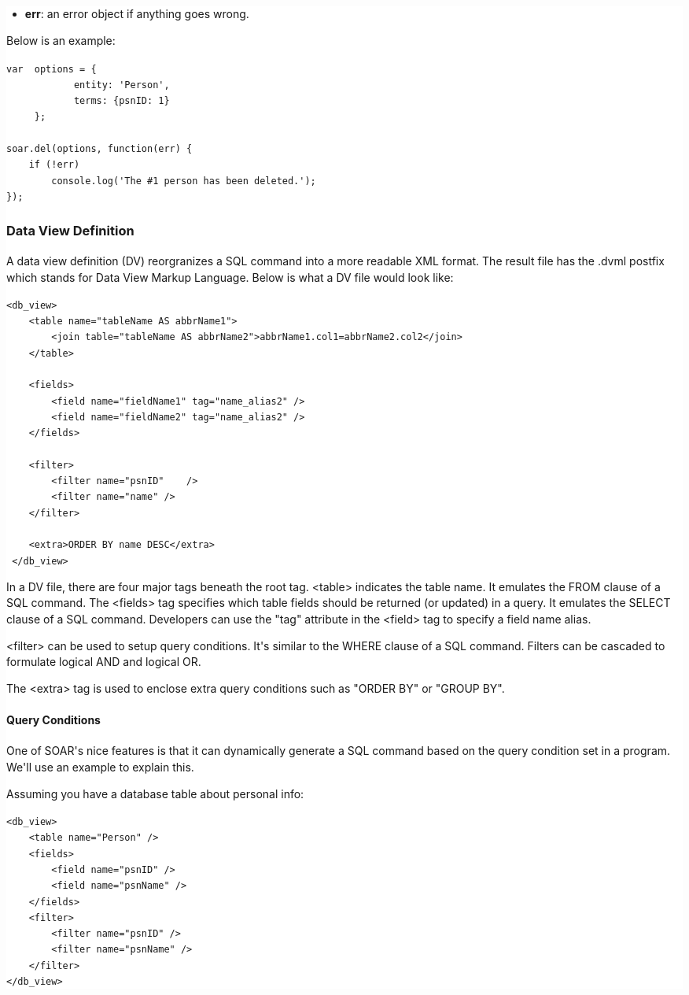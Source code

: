 + **err**: an error object if anything goes wrong.

Below is an example:

    var  options = {
                entity: 'Person',
                terms: {psnID: 1}
         };

    soar.del(options, function(err) {
    	if (!err)
            console.log('The #1 person has been deleted.');
    });
    
### Data View Definition<a name="dvml"></a>
A data view definition (DV) reorgranizes a SQL command into a more readable XML format. The result file has the .dvml postfix which stands for Data View Markup Language. Below is what a DV file would look like:

    <db_view>
        <table name="tableName AS abbrName1">
            <join table="tableName AS abbrName2">abbrName1.col1=abbrName2.col2</join>
        </table>
        
        <fields>
        	<field name="fieldName1" tag="name_alias2" />
        	<field name="fieldName2" tag="name_alias2" />
        </fields>
        
        <filter>
        	<filter name="psnID"	/>
        	<filter name="name"	/>
        </filter>
        
        <extra>ORDER BY name DESC</extra>
     </db_view>
     
In a DV file, there are four major tags beneath the root tag. &lt;table&gt; indicates the table name. It emulates the FROM clause of a SQL command. The &lt;fields&gt; tag specifies which table fields should be returned (or updated) in a query. It emulates the SELECT clause of a SQL command. Developers can use the "tag" attribute in the &lt;field&gt; tag to specify a field name alias.

&lt;filter&gt; can be used to setup query conditions. It's similar to the WHERE clause of a SQL command. Filters can be cascaded to formulate logical AND and logical OR.

The &lt;extra&gt; tag is used to enclose extra query conditions such as "ORDER BY" or "GROUP BY".

#### Query Conditions
One of SOAR's nice features is that it can dynamically generate a SQL command based on the query condition set in a program. We'll use an example to explain this.

Assuming you have a database table about personal info:

    <db_view>
        <table name="Person" />
        <fields>
            <field name="psnID" />
            <field name="psnName" />
        </fields>
        <filter>
            <filter name="psnID" />
            <filter name="psnName" />
        </filter>
    </db_view>
    